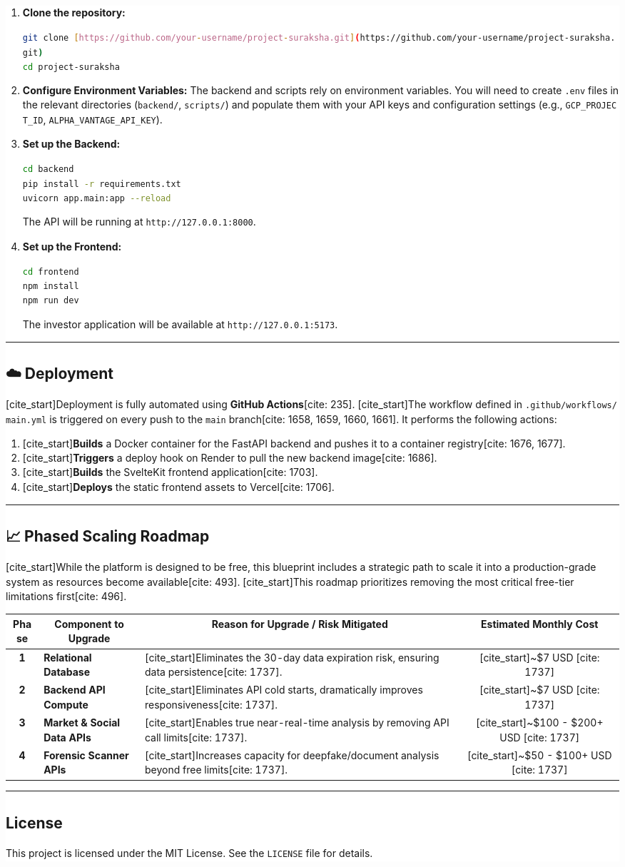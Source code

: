 1.  **Clone the repository:**
    ```bash
    git clone [https://github.com/your-username/project-suraksha.git](https://github.com/your-username/project-suraksha.git)
    cd project-suraksha
    ```

2.  **Configure Environment Variables:**
    The backend and scripts rely on environment variables. You will need to create `.env` files in the relevant directories (`backend/`, `scripts/`) and populate them with your API keys and configuration settings (e.g., `GCP_PROJECT_ID`, `ALPHA_VANTAGE_API_KEY`).

3.  **Set up the Backend:**
    ```bash
    cd backend
    pip install -r requirements.txt
    uvicorn app.main:app --reload
    ```
    The API will be running at `http://127.0.0.1:8000`.

4.  **Set up the Frontend:**
    ```bash
    cd frontend
    npm install
    npm run dev
    ```
    The investor application will be available at `http://127.0.0.1:5173`.

---

## ☁️ Deployment

[cite_start]Deployment is fully automated using **GitHub Actions**[cite: 235]. [cite_start]The workflow defined in `.github/workflows/main.yml` is triggered on every push to the `main` branch[cite: 1658, 1659, 1660, 1661]. It performs the following actions:

1.  [cite_start]**Builds** a Docker container for the FastAPI backend and pushes it to a container registry[cite: 1676, 1677].
2.  [cite_start]**Triggers** a deploy hook on Render to pull the new backend image[cite: 1686].
3.  [cite_start]**Builds** the SvelteKit frontend application[cite: 1703].
4.  [cite_start]**Deploys** the static frontend assets to Vercel[cite: 1706].

---

## 📈 Phased Scaling Roadmap

[cite_start]While the platform is designed to be free, this blueprint includes a strategic path to scale it into a production-grade system as resources become available[cite: 493]. [cite_start]This roadmap prioritizes removing the most critical free-tier limitations first[cite: 496].

| Phase | Component to Upgrade | Reason for Upgrade / Risk Mitigated | Estimated Monthly Cost |
| :---: | --- | --- | :---: |
| **1** | **Relational Database** | [cite_start]Eliminates the 30-day data expiration risk, ensuring data persistence[cite: 1737]. | [cite_start]~$7 USD [cite: 1737] |
| **2** | **Backend API Compute** | [cite_start]Eliminates API cold starts, dramatically improves responsiveness[cite: 1737]. | [cite_start]~$7 USD [cite: 1737] |
| **3** | **Market & Social Data APIs** | [cite_start]Enables true near-real-time analysis by removing API call limits[cite: 1737]. | [cite_start]~$100 - $200+ USD [cite: 1737] |
| **4** | **Forensic Scanner APIs** | [cite_start]Increases capacity for deepfake/document analysis beyond free limits[cite: 1737]. | [cite_start]~$50 - $100+ USD [cite: 1737] |

---

## License

This project is licensed under the MIT License. See the `LICENSE` file for details.
